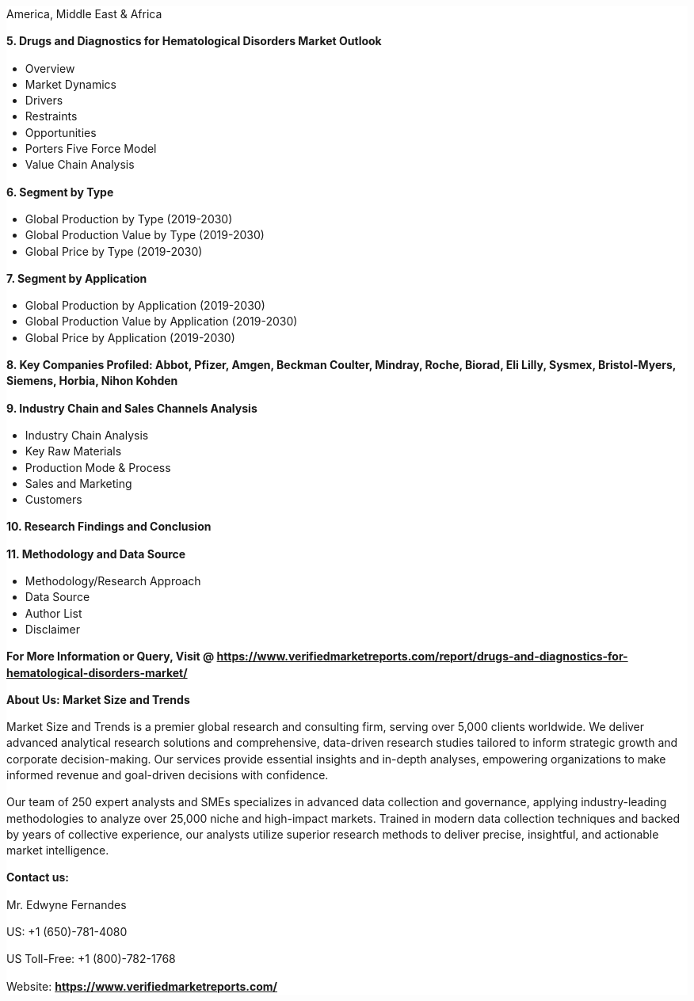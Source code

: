 America, Middle East &amp; Africa</li></ul><p><strong>5. Drugs and Diagnostics for Hematological Disorders Market Outlook</strong></p><ul><li>Overview</li><li>Market Dynamics</li><li>Drivers</li><li>Restraints</li><li>Opportunities</li><li>Porters Five Force Model</li><li>Value Chain Analysis&nbsp;</li></ul><p><strong>6. Segment by Type</strong></p><ul><li>Global Production by Type (2019-2030)</li><li>Global Production Value by Type (2019-2030)</li><li>Global Price by Type (2019-2030)</li></ul><p><strong>7. Segment by Application</strong></p><ul><li>Global Production by Application (2019-2030)</li><li>Global Production Value by Application (2019-2030)</li><li>Global Price by Application (2019-2030)</li></ul><p><strong>8. Key Companies Profiled: Abbot, Pfizer, Amgen, Beckman Coulter, Mindray, Roche, Biorad, Eli Lilly, Sysmex, Bristol-Myers, Siemens, Horbia, Nihon Kohden</strong></p><p><strong>9. Industry Chain and Sales Channels Analysis</strong></p><ul><li>Industry Chain Analysis</li><li>Key Raw Materials</li><li>Production Mode &amp; Process</li><li>Sales and Marketing</li><li>Customers</li></ul><p><strong>10. Research Findings and Conclusion</strong></p><p><strong>11. Methodology and Data Source</strong></p><ul><li>Methodology/Research Approach</li><li>Data Source</li><li>Author List</li><li>Disclaimer</li></ul></p><p><strong>For More Information or Query, Visit @ <a href="https://www.verifiedmarketreports.com/report/drugs-and-diagnostics-for-hematological-disorders-market/">https://www.verifiedmarketreports.com/report/drugs-and-diagnostics-for-hematological-disorders-market/</a></strong></p><p><strong>About Us: Market Size and Trends</strong></p><p>Market Size and Trends is a premier global research and consulting firm, serving over 5,000 clients worldwide. We deliver advanced analytical research solutions and comprehensive, data-driven research studies tailored to inform strategic growth and corporate decision-making. Our services provide essential insights and in-depth analyses, empowering organizations to make informed revenue and goal-driven decisions with confidence.</p><p>Our team of 250 expert analysts and SMEs specializes in advanced data collection and governance, applying industry-leading methodologies to analyze over 25,000 niche and high-impact markets. Trained in modern data collection techniques and backed by years of collective experience, our analysts utilize superior research methods to deliver precise, insightful, and actionable market intelligence.</p><p><strong>Contact us:</strong></p><p>Mr. Edwyne Fernandes</p><p>US: +1 (650)-781-4080</p><p>US Toll-Free: +1 (800)-782-1768</p><p>Website: <strong><a href="https://www.verifiedmarketreports.com/">https://www.verifiedmarketreports.com/</a></strong></p>
